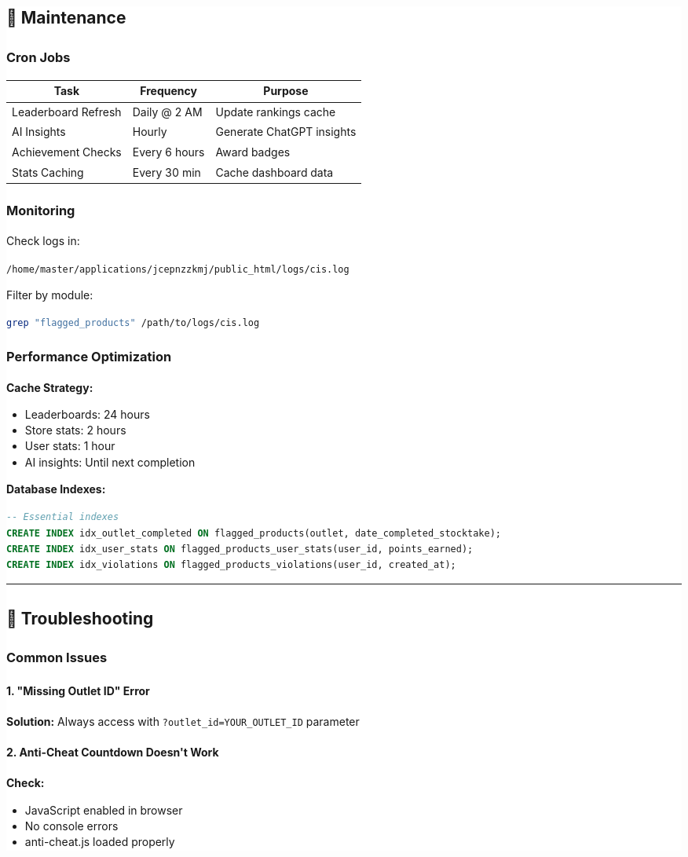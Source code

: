 ## 🔧 Maintenance

### Cron Jobs

| Task | Frequency | Purpose |
|------|-----------|---------|
| Leaderboard Refresh | Daily @ 2 AM | Update rankings cache |
| AI Insights | Hourly | Generate ChatGPT insights |
| Achievement Checks | Every 6 hours | Award badges |
| Stats Caching | Every 30 min | Cache dashboard data |

### Monitoring

Check logs in:
```
/home/master/applications/jcepnzzkmj/public_html/logs/cis.log
```

Filter by module:
```bash
grep "flagged_products" /path/to/logs/cis.log
```

### Performance Optimization

**Cache Strategy:**
- Leaderboards: 24 hours
- Store stats: 2 hours
- User stats: 1 hour
- AI insights: Until next completion

**Database Indexes:**
```sql
-- Essential indexes
CREATE INDEX idx_outlet_completed ON flagged_products(outlet, date_completed_stocktake);
CREATE INDEX idx_user_stats ON flagged_products_user_stats(user_id, points_earned);
CREATE INDEX idx_violations ON flagged_products_violations(user_id, created_at);
```

---

## 🐛 Troubleshooting

### Common Issues

#### 1. "Missing Outlet ID" Error
**Solution:** Always access with `?outlet_id=YOUR_OUTLET_ID` parameter

#### 2. Anti-Cheat Countdown Doesn't Work
**Check:**
- JavaScript enabled in browser
- No console errors
- anti-cheat.js loaded properly
